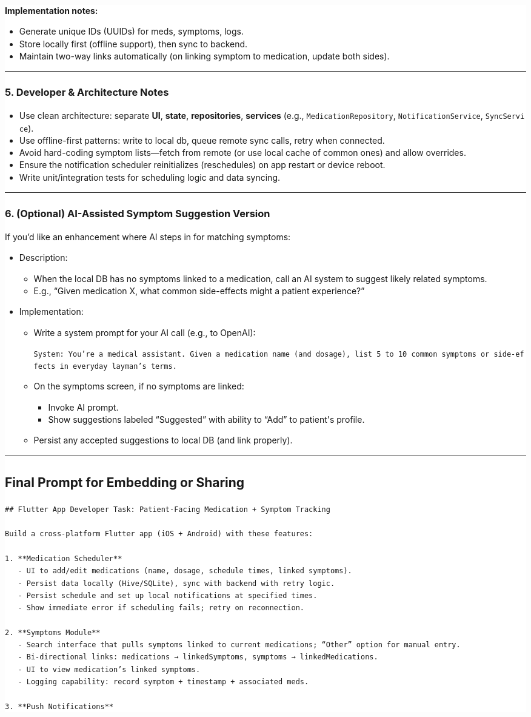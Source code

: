 **Implementation notes:**

* Generate unique IDs (UUIDs) for meds, symptoms, logs.
* Store locally first (offline support), then sync to backend.
* Maintain two-way links automatically (on linking symptom to medication, update both sides).

---

### 5. **Developer & Architecture Notes**

* Use clean architecture: separate **UI**, **state**, **repositories**, **services** (e.g., `MedicationRepository`, `NotificationService`, `SyncService`).
* Use offline-first patterns: write to local db, queue remote sync calls, retry when connected.
* Avoid hard-coding symptom lists—fetch from remote (or use local cache of common ones) and allow overrides.
* Ensure the notification scheduler reinitializes (reschedules) on app restart or device reboot.
* Write unit/integration tests for scheduling logic and data syncing.

---

### 6. **(Optional) AI-Assisted Symptom Suggestion Version**

If you’d like an enhancement where AI steps in for matching symptoms:

* Description:

  * When the local DB has no symptoms linked to a medication, call an AI system to suggest likely related symptoms.
  * E.g., “Given medication X, what common side-effects might a patient experience?”
* Implementation:

  * Write a system prompt for your AI call (e.g., to OpenAI):

    ```
    System: You’re a medical assistant. Given a medication name (and dosage), list 5 to 10 common symptoms or side-effects in everyday layman’s terms.
    ```
  * On the symptoms screen, if no symptoms are linked:

    * Invoke AI prompt.
    * Show suggestions labeled “Suggested” with ability to “Add” to patient's profile.
  * Persist any accepted suggestions to local DB (and link properly).

---

## &#x20;Final Prompt for Embedding or Sharing

```
## Flutter App Developer Task: Patient-Facing Medication + Symptom Tracking

Build a cross-platform Flutter app (iOS + Android) with these features:

1. **Medication Scheduler**
   - UI to add/edit medications (name, dosage, schedule times, linked symptoms).
   - Persist data locally (Hive/SQLite), sync with backend with retry logic.
   - Persist schedule and set up local notifications at specified times.
   - Show immediate error if scheduling fails; retry on reconnection.

2. **Symptoms Module**
   - Search interface that pulls symptoms linked to current medications; “Other” option for manual entry.
   - Bi-directional links: medications → linkedSymptoms, symptoms → linkedMedications.
   - UI to view medication’s linked symptoms.
   - Logging capability: record symptom + timestamp + associated meds.

3. **Push Notifications**
```